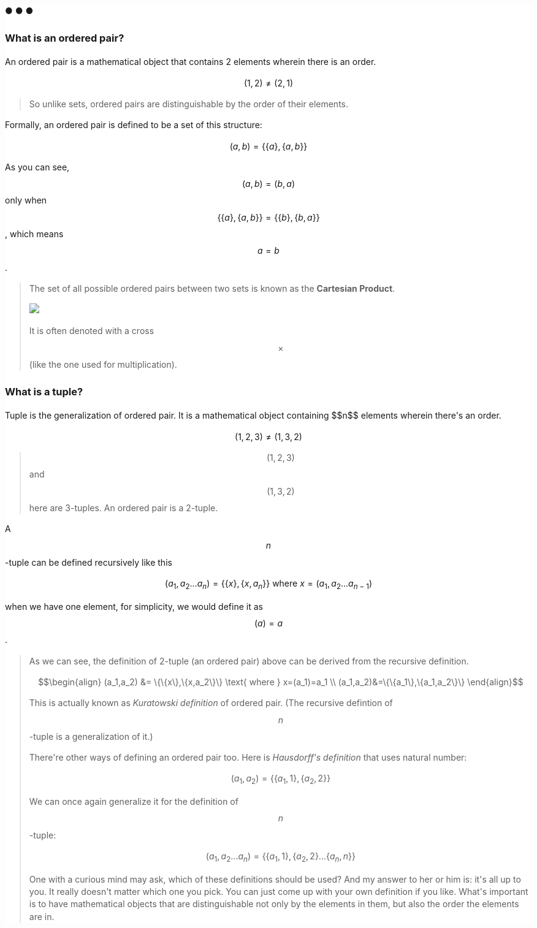 
<p class="text-center"> ● ● ● </p>

<h3 class="_index">What is an ordered pair? </h3>
An ordered pair is a mathematical object that contains 2 elements wherein there is an order.

$$(1,2)\not=(2,1)$$

> So unlike sets, ordered pairs are distinguishable by the order of their elements.

Formally, an ordered pair is defined to be a set of this structure:

$$(a,b) = \{\{a\},\{a,b\}\}$$

As you can see, $$(a,b) = (b,a)$$ only when $$\{\{a\},\{a,b\}\} =\{\{b\},\{b,a\}\}$$, which means $$a = b$$.



> The set of all possible ordered pairs between two sets is known as the <b>Cartesian Product</b>.
>
><p class="text-center"><img src="/assets/img/cartesian.png"></p>
>
> It is often denoted with a cross $$\times$$ (like the one used for multiplication).



<h3>What is a tuple?</h3>
Tuple is the generalization of ordered pair. It is a mathematical object containing $$n$$ elements wherein there's an order.

$$(1,2,3)\not=(1,3,2)$$


> $$(1,2,3)$$ and $$(1,3,2)$$ here are 3-tuples. An ordered pair is a 2-tuple.

A $$n$$-tuple can be defined recursively like this

$$(a_1,a_2...a_n) = \{\{x\},\{x,a_n\}\} \text{ where }x=(a_1,a_2...a_{n-1})$$

when we have one element, for simplicity, we would define it as $$(a) = a$$.

> As we can see, the definition of 2-tuple (an ordered pair) above can be derived from the recursive definition.
>
> $$\begin{align} (a_1,a_2) &= \{\{x\},\{x,a_2\}\} \text{ where } x=(a_1)=a_1 \\ (a_1,a_2)&=\{\{a_1\},\{a_1,a_2\}\} \end{align}$$
>
> This is actually known as <i>Kuratowski definition</i> of ordered pair. (The recursive defintion of $$n$$-tuple is a generalization of it.)
>
> There're other ways of defining an ordered pair too. Here is <i>Hausdorff's definition</i> that uses natural number:
>
> $$(a_1,a_2) = \{\{a_1,1\},\{a_2,2\}\}$$
>
> We can once again generalize it for the definition of $$n$$-tuple:
>
> $$(a_1,a_2...a_n) = \{\{a_1,1\},\{a_2,2\} ... \{a_n,n\}\}$$
>
> One with a curious mind may ask, which of these definitions should be used? And my answer to her or him is: it's all up to you. It really doesn't matter which one you pick. You can just come up with your own definition if you like. What's important is to have mathematical objects that are distinguishable not only by the elements in them, but also the order the elements are in.
